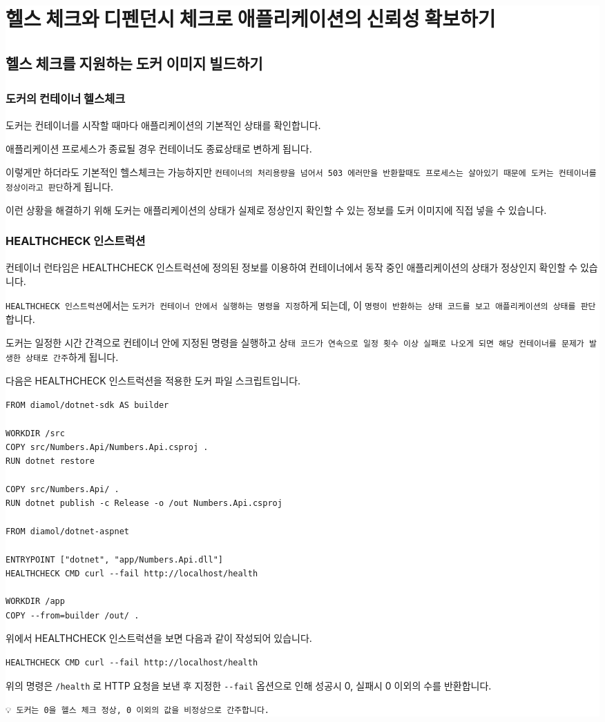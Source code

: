 # 헬스 체크와 디펜던시 체크로 애플리케이션의 신뢰성 확보하기

## 헬스 체크를 지원하는 도커 이미지 빌드하기

### 도커의 컨테이너 헬스체크

도커는 컨테이너를 시작할 때마다 애플리케이션의 기본적인 상태를 확인합니다.

애플리케이션 프로세스가 종료될 경우 컨테이너도 종료상태로 변하게 됩니다.

이렇게만 하더라도 기본적인 헬스체크는 가능하지만 `컨테이너의 처리용량을 넘어서 503 에러만을 반환할때도 프로세스는 살아있기 때문에 도커는 컨테이너를 정상이라고 판단`하게 됩니다.

이런 상황을 해결하기 위해 도커는 애플리케이션의 상태가 실제로 정상인지 확인할 수 있는 정보를 도커 이미지에 직접 넣을 수 있습니다.

### HEALTHCHECK 인스트럭션

컨테이너 런타임은 HEALTHCHECK 인스트럭션에 정의된 정보를 이용하여 컨테이너에서 동작 중인 애플리케이션의 상태가 정상인지 확인할 수 있습니다.

`HEALTHCHECK 인스트럭션`에서는 `도커가 컨테이너 안에서 실행하는 명령을 지정`하게 되는데, 이 `명령이 반환하는 상태 코드를 보고 애플리케이션의 상태를 판단`합니다.

도커는 일정한 시간 간격으로 컨테이너 안에 지정된 명령을 실행하고 상`태 코드가 연속으로 일정 횟수 이상 실패로 나오게 되면 해당 컨테이너를 문제가 발생한 상태로 간주`하게 됩니다.

다음은 HEALTHCHECK 인스트럭션을 적용한 도커 파일 스크립트입니다.

```docker
FROM diamol/dotnet-sdk AS builder

WORKDIR /src
COPY src/Numbers.Api/Numbers.Api.csproj .
RUN dotnet restore

COPY src/Numbers.Api/ .
RUN dotnet publish -c Release -o /out Numbers.Api.csproj

FROM diamol/dotnet-aspnet

ENTRYPOINT ["dotnet", "app/Numbers.Api.dll"]
HEALTHCHECK CMD curl --fail http://localhost/health

WORKDIR /app
COPY --from=builder /out/ .
```

위에서 HEALTHCHECK 인스트럭션을 보면 다음과 같이 작성되어 있습니다.

```docker
HEALTHCHECK CMD curl --fail http://localhost/health
```

위의 명령은 `/health` 로 HTTP 요청을 보낸 후 지정한 `--fail` 옵션으로 인해 성공시 0, 실패시 0 이외의 수를 반환합니다.

```
💡 도커는 0을 헬스 체크 정상, 0 이외의 값을 비정상으로 간주합니다.

```
